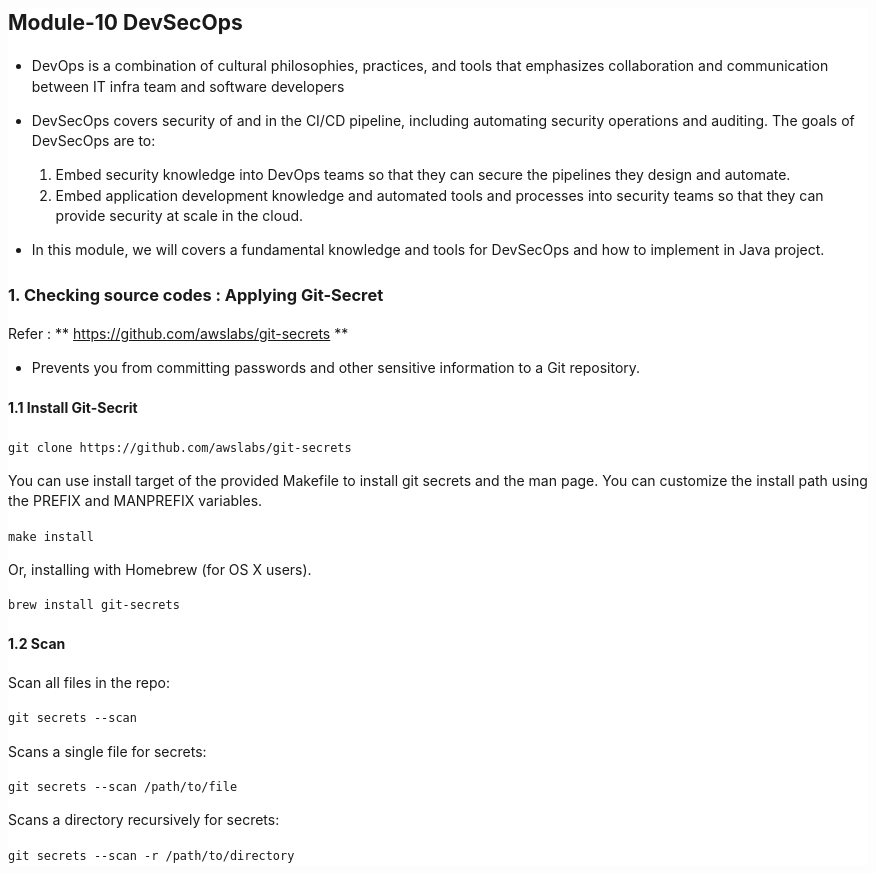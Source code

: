 ## Module-10 DevSecOps 

- DevOps is a combination of cultural philosophies, practices, and tools that emphasizes collaboration and communication between IT infra team and software developers

- DevSecOps covers security of and in the CI/CD pipeline, including automating security operations and auditing. The goals of DevSecOps are to:

	1. Embed security knowledge into DevOps teams so that they can secure the pipelines they design and automate.
	2. Embed application development knowledge and automated tools and processes into security teams so that they can provide security at scale in the cloud.

- In this module, we will covers a fundamental knowledge and tools for DevSecOps and how to implement in Java project.


### 1. Checking source codes : Applying Git-Secret 

Refer : ** https://github.com/awslabs/git-secrets **

- Prevents you from committing passwords and other sensitive information to a Git repository.

#### 1.1 Install Git-Secrit

```
git clone https://github.com/awslabs/git-secrets
```

You can use install target of the provided Makefile to install git secrets and the man page. You can customize the install path using the PREFIX and MANPREFIX variables.

```
make install
```

Or, installing with Homebrew (for OS X users).

```
brew install git-secrets
```

#### 1.2 Scan 

Scan all files in the repo:

```
git secrets --scan
```

Scans a single file for secrets:

```
git secrets --scan /path/to/file
```

Scans a directory recursively for secrets:

```
git secrets --scan -r /path/to/directory
```
